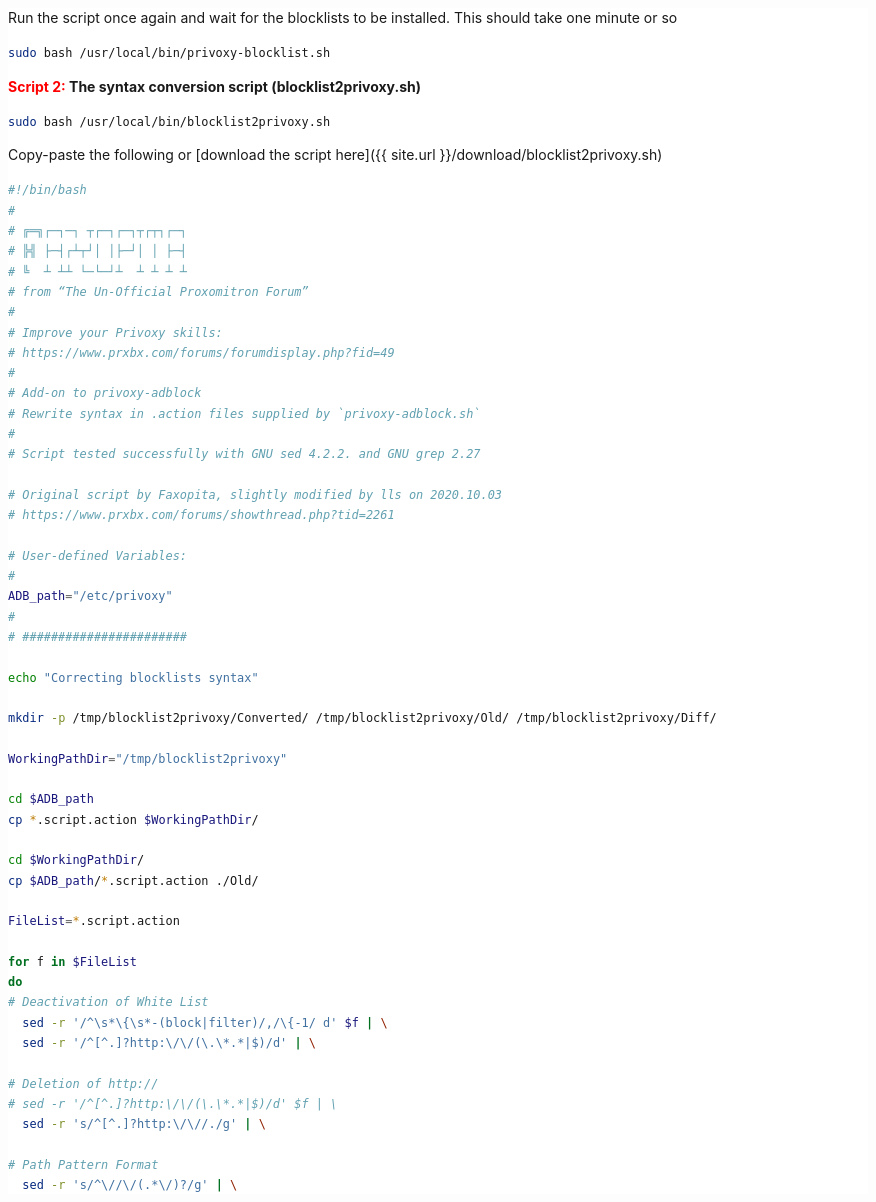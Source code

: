 Run the script once again and wait for the blocklists to be installed. This should take one minute or so

```bash
sudo bash /usr/local/bin/privoxy-blocklist.sh
```

**<span style="color:red">Script 2:</span> The syntax conversion script (blocklist2privoxy.sh)**

```bash
sudo bash /usr/local/bin/blocklist2privoxy.sh
```

Copy-paste the following or [download the script here]({{ site.url }}/download/blocklist2privoxy.sh)

```bash
#!/bin/bash
#
# ╔═╗┌─┐─┐ ┬┌─┐┌─┐┬┌┬┐┌─┐
# ╠╣ ├─┤┌┴┬┘│ │├─┘│ │ ├─┤
# ╚  ┴ ┴┴ └─└─┘┴  ┴ ┴ ┴ ┴
# from “The Un-Official Proxomitron Forum”
#
# Improve your Privoxy skills:
# https://www.prxbx.com/forums/forumdisplay.php?fid=49
#
# Add-on to privoxy-adblock
# Rewrite syntax in .action files supplied by `privoxy-adblock.sh`
#
# Script tested successfully with GNU sed 4.2.2. and GNU grep 2.27

# Original script by Faxopita, slightly modified by lls on 2020.10.03
# https://www.prxbx.com/forums/showthread.php?tid=2261

# User-defined Variables:
#
ADB_path="/etc/privoxy"
#
# #######################

echo "Correcting blocklists syntax"

mkdir -p /tmp/blocklist2privoxy/Converted/ /tmp/blocklist2privoxy/Old/ /tmp/blocklist2privoxy/Diff/

WorkingPathDir="/tmp/blocklist2privoxy"

cd $ADB_path
cp *.script.action $WorkingPathDir/

cd $WorkingPathDir/
cp $ADB_path/*.script.action ./Old/

FileList=*.script.action

for f in $FileList
do
# Deactivation of White List
  sed -r '/^\s*\{\s*-(block|filter)/,/\{-1/ d' $f | \
  sed -r '/^[^.]?http:\/\/(\.\*.*|$)/d' | \

# Deletion of http://
# sed -r '/^[^.]?http:\/\/(\.\*.*|$)/d' $f | \
  sed -r 's/^[^.]?http:\/\//./g' | \

# Path Pattern Format
  sed -r 's/^\//\/(.*\/)?/g' | \
```